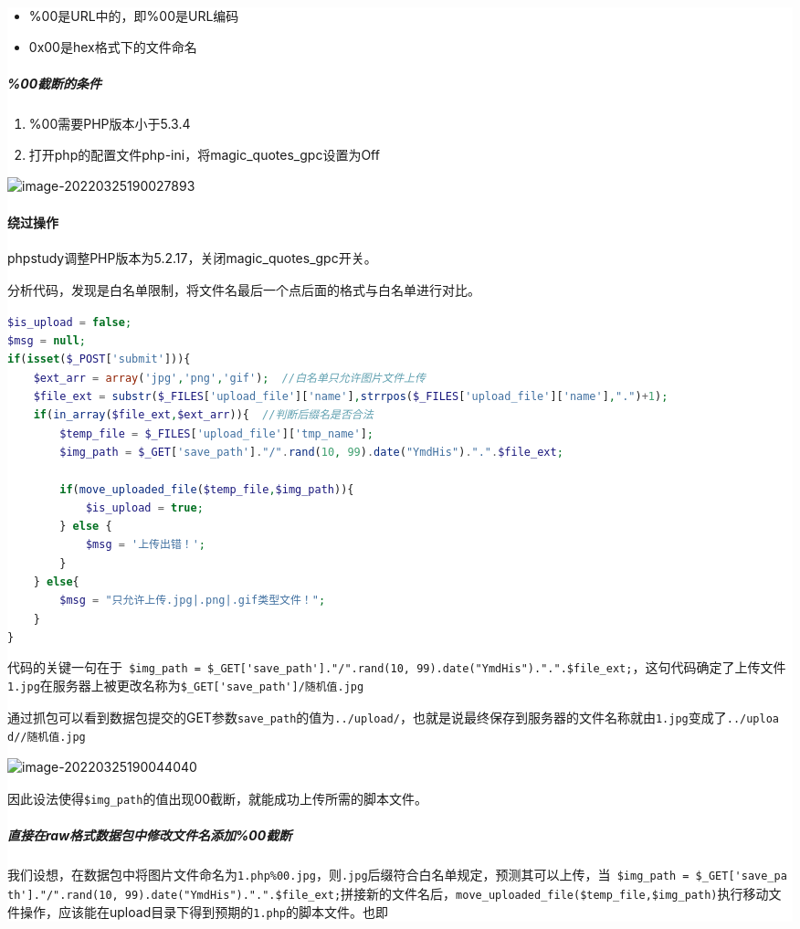 - %00是URL中的，即%00是URL编码

- 0x00是hex格式下的文件命名

##### %00截断的条件

1. %00需要PHP版本小于5.3.4

2. 打开php的配置文件php-ini，将magic_quotes_gpc设置为Off

![image-20220325190027893](https://img.yatjay.top/md/202203251900966.png)

#### 绕过操作

phpstudy调整PHP版本为5.2.17，关闭magic_quotes_gpc开关。

分析代码，发现是白名单限制，将文件名最后一个点后面的格式与白名单进行对比。

```php
$is_upload = false;
$msg = null;
if(isset($_POST['submit'])){
    $ext_arr = array('jpg','png','gif');  //白名单只允许图片文件上传
    $file_ext = substr($_FILES['upload_file']['name'],strrpos($_FILES['upload_file']['name'],".")+1);
    if(in_array($file_ext,$ext_arr)){  //判断后缀名是否合法
        $temp_file = $_FILES['upload_file']['tmp_name'];
        $img_path = $_GET['save_path']."/".rand(10, 99).date("YmdHis").".".$file_ext;

        if(move_uploaded_file($temp_file,$img_path)){
            $is_upload = true;
        } else {
            $msg = '上传出错！';
        }
    } else{
        $msg = "只允许上传.jpg|.png|.gif类型文件！";
    }
}

```

代码的关键一句在于` $img_path = $_GET['save_path']."/".rand(10, 99).date("YmdHis").".".$file_ext;`，这句代码确定了上传文件`1.jpg`在服务器上被更改名称为`$_GET['save_path']/随机值.jpg`

通过抓包可以看到数据包提交的GET参数`save_path`的值为`../upload/`，也就是说最终保存到服务器的文件名称就由`1.jpg`变成了`../upload//随机值.jpg`

![image-20220325190044040](https://img.yatjay.top/md/202203251900127.png)

因此设法使得`$img_path`的值出现00截断，就能成功上传所需的脚本文件。

##### 直接在raw格式数据包中修改文件名添加%00截断

我们设想，在数据包中将图片文件命名为`1.php%00.jpg`，则`.jpg`后缀符合白名单规定，预测其可以上传，当` $img_path = $_GET['save_path']."/".rand(10, 99).date("YmdHis").".".$file_ext;`拼接新的文件名后，`move_uploaded_file($temp_file,$img_path)`执行移动文件操作，应该能在upload目录下得到预期的`1.php`的脚本文件。也即
